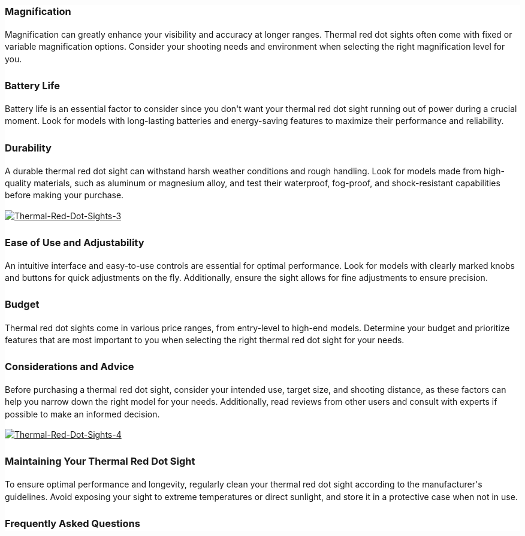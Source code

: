 
### Magnification

Magnification can greatly enhance your visibility and accuracy at longer ranges. Thermal red dot sights often come with fixed or variable magnification options. Consider your shooting needs and environment when selecting the right magnification level for you. 


### Battery Life

Battery life is an essential factor to consider since you don't want your thermal red dot sight running out of power during a crucial moment. Look for models with long-lasting batteries and energy-saving features to maximize their performance and reliability. 


### Durability

A durable thermal red dot sight can withstand harsh weather conditions and rough handling. Look for models made from high-quality materials, such as aluminum or magnesium alloy, and test their waterproof, fog-proof, and shock-resistant capabilities before making your purchase. 

<div><a href="https://serp.ly/@universityofguns/amazon/thermal-red-dot-sights?utm_source=universityofguns&utm_medium=website&utm_campaign=universityofguns.com&utm_content=thermal-red-dot-sights&utm_term=thermal-red-dot-sights-3"><img src="https://imagedelivery.net/vy2bglCGN6hEeWOnSe2c7A/Thermal-Red-Dot-Sights-3/w=720,h=540,fit=pad,background=black" alt="Thermal-Red-Dot-Sights-3"></a></div>


### Ease of Use and Adjustability

An intuitive interface and easy-to-use controls are essential for optimal performance. Look for models with clearly marked knobs and buttons for quick adjustments on the fly. Additionally, ensure the sight allows for fine adjustments to ensure precision. 


### Budget

Thermal red dot sights come in various price ranges, from entry-level to high-end models. Determine your budget and prioritize features that are most important to you when selecting the right thermal red dot sight for your needs. 


### Considerations and Advice

Before purchasing a thermal red dot sight, consider your intended use, target size, and shooting distance, as these factors can help you narrow down the right model for your needs. Additionally, read reviews from other users and consult with experts if possible to make an informed decision. 

<div><a href="https://serp.ly/@universityofguns/amazon/thermal-red-dot-sights?utm_source=universityofguns&utm_medium=website&utm_campaign=universityofguns.com&utm_content=thermal-red-dot-sights&utm_term=thermal-red-dot-sights-4"><img src="https://imagedelivery.net/vy2bglCGN6hEeWOnSe2c7A/Thermal-Red-Dot-Sights-4/w=720,h=540,fit=pad,background=black" alt="Thermal-Red-Dot-Sights-4"></a></div>


### Maintaining Your Thermal Red Dot Sight

To ensure optimal performance and longevity, regularly clean your thermal red dot sight according to the manufacturer's guidelines. Avoid exposing your sight to extreme temperatures or direct sunlight, and store it in a protective case when not in use. 


### Frequently Asked Questions
